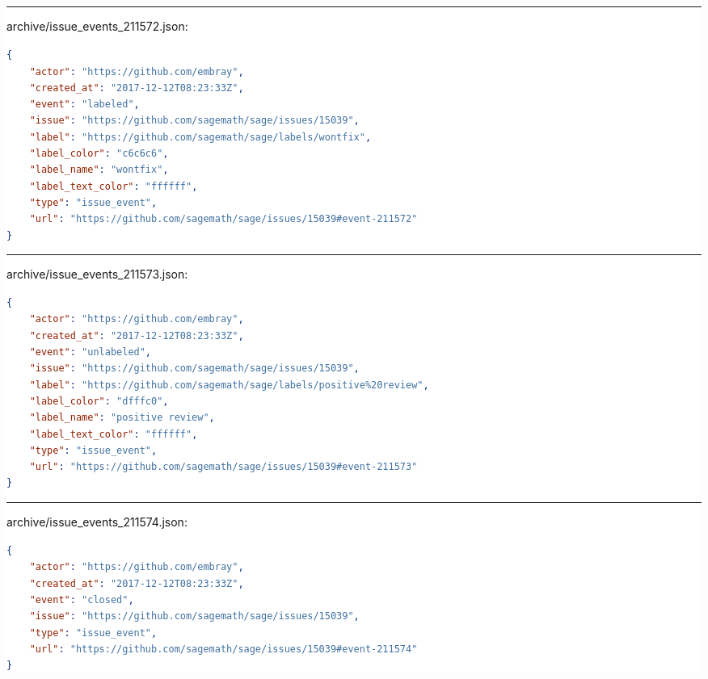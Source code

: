 

---

archive/issue_events_211572.json:
```json
{
    "actor": "https://github.com/embray",
    "created_at": "2017-12-12T08:23:33Z",
    "event": "labeled",
    "issue": "https://github.com/sagemath/sage/issues/15039",
    "label": "https://github.com/sagemath/sage/labels/wontfix",
    "label_color": "c6c6c6",
    "label_name": "wontfix",
    "label_text_color": "ffffff",
    "type": "issue_event",
    "url": "https://github.com/sagemath/sage/issues/15039#event-211572"
}
```



---

archive/issue_events_211573.json:
```json
{
    "actor": "https://github.com/embray",
    "created_at": "2017-12-12T08:23:33Z",
    "event": "unlabeled",
    "issue": "https://github.com/sagemath/sage/issues/15039",
    "label": "https://github.com/sagemath/sage/labels/positive%20review",
    "label_color": "dfffc0",
    "label_name": "positive review",
    "label_text_color": "ffffff",
    "type": "issue_event",
    "url": "https://github.com/sagemath/sage/issues/15039#event-211573"
}
```



---

archive/issue_events_211574.json:
```json
{
    "actor": "https://github.com/embray",
    "created_at": "2017-12-12T08:23:33Z",
    "event": "closed",
    "issue": "https://github.com/sagemath/sage/issues/15039",
    "type": "issue_event",
    "url": "https://github.com/sagemath/sage/issues/15039#event-211574"
}
```
